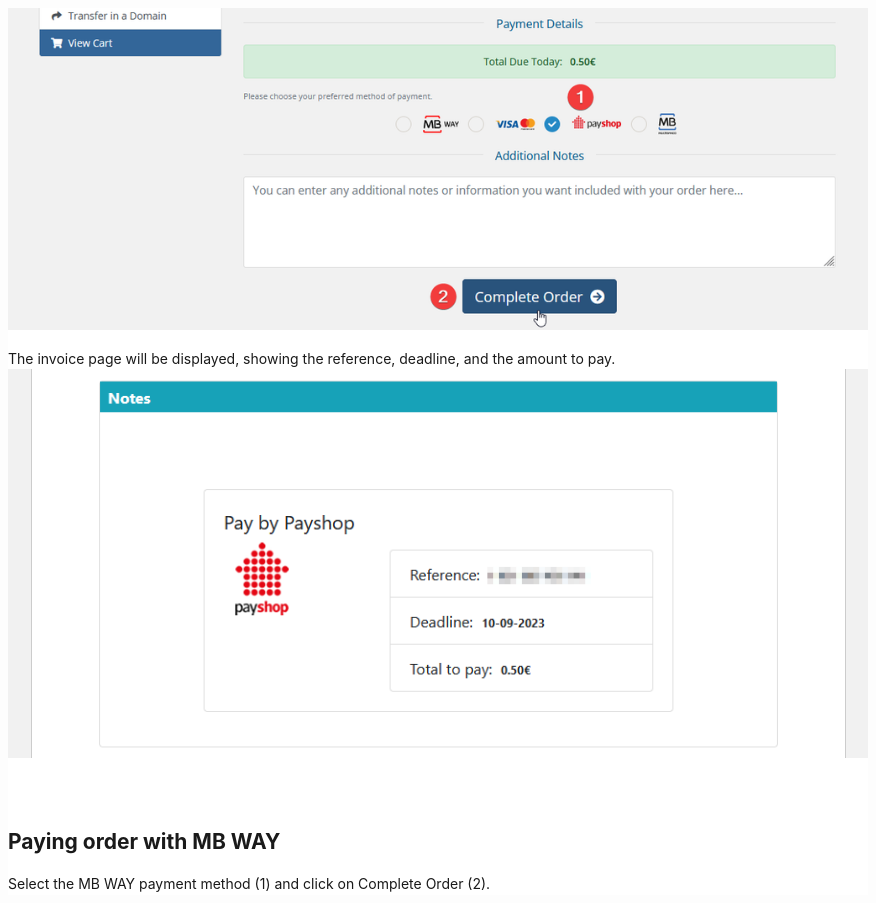 ![img](https://github.com/josesoaresif/WHMCS_test/raw/assets/version8/assets/select_payshop.png)
</br>

The invoice page will be displayed, showing the reference, deadline, and the amount to pay.
![img](https://github.com/josesoaresif/WHMCS_test/raw/assets/version8/assets/invoice_payshop.png)

</br>



## Paying order with MB WAY

Select the MB WAY payment method (1) and click on Complete Order (2).
